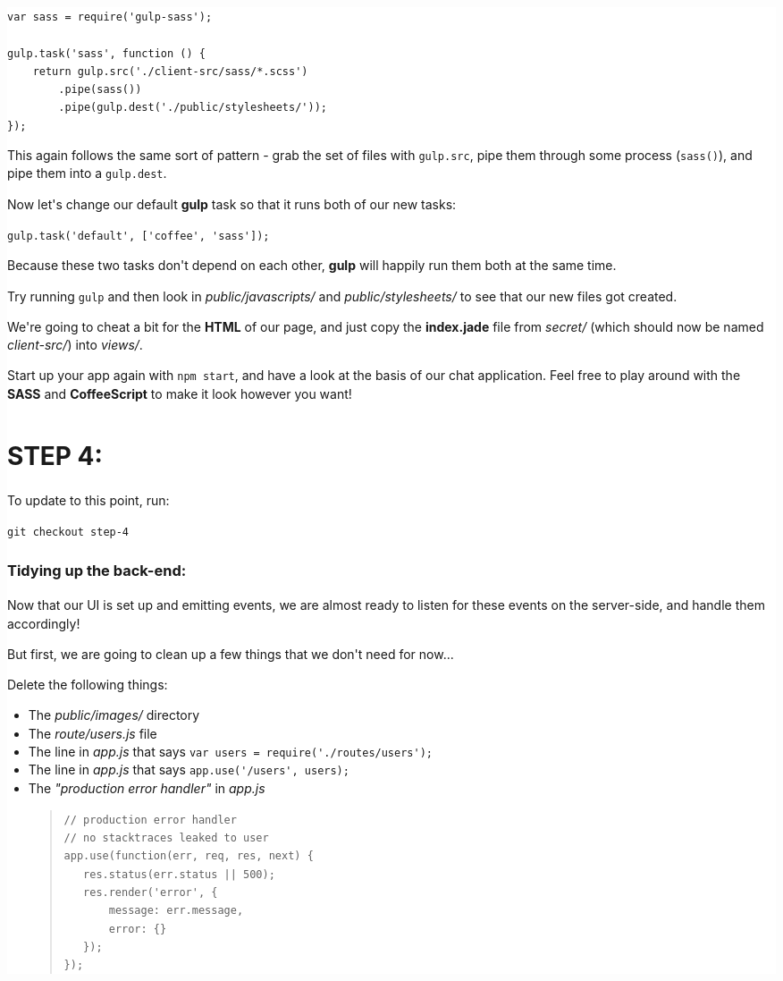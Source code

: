     var sass = require('gulp-sass');

    gulp.task('sass', function () {
        return gulp.src('./client-src/sass/*.scss')
            .pipe(sass())
            .pipe(gulp.dest('./public/stylesheets/'));
    });

This again follows the same sort of pattern - grab the set of files with
`gulp.src`, pipe them through some process (`sass()`), and pipe them into a
`gulp.dest`.

Now let's change our default **gulp** task so that it runs both of our new
tasks:

    gulp.task('default', ['coffee', 'sass']);

Because these two tasks don't depend on each other, **gulp** will happily run
them both at the same time.

Try running `gulp` and then look in *public/javascripts/* and *public/stylesheets/*
to see that our new files got created.

We're going to cheat a bit for the **HTML** of our page, and just copy the
**index.jade** file from *secret/* (which should now be named *client-src/*)
into *views/*.

Start up your app again with `npm start`, and have a look at the basis of our
chat application. Feel free to play around with the **SASS** and
**CoffeeScript** to make it look however you want!

# STEP 4:

To update to this point, run:

    git checkout step-4

### Tidying up the back-end:

Now that our UI is set up and emitting events, we are almost ready to listen for
these events on the server-side, and handle them accordingly!

But first, we are going to clean up a few things that we don't need for now...

Delete the following things:

* The *public/images/* directory
* The *route/users.js* file
* The line in *app.js* that says `var users = require('./routes/users');`
* The line in *app.js* that says `app.use('/users', users);`
* The *"production error handler"* in *app.js*
  >     // production error handler
  >     // no stacktraces leaked to user
  >     app.use(function(err, req, res, next) {
  >        res.status(err.status || 500);
  >        res.render('error', {
  >            message: err.message,
  >            error: {}
  >        });
  >     });


[node]: 'http://nodejs.org/'
[learn]: http://learnxinyminutes.com/docs/javascript/
[reintro]: https://developer.mozilla.org/en-US/docs/Web/JavaScript/A_re-introduction_to_JavaScript
[crockford]: http://yuiblog.com/crockford/
[eloquent]: http://eloquentjavascript.net/
[npm]: https://www.npmjs.org/
[express]: http://expressjs.com/
[jade]: http://jade-lang.com/
[WebSockets]: http://www.html5rocks.com/en/tutorials/websockets/basics/
[socket]: http://socket.io/
[semver]: http://semver.org/
[npmsemver]: https://www.npmjs.org/doc/misc/semver.html
[firstclass]: http://en.wikipedia.org/wiki/First-class_function
[closure]: http://en.wikipedia.org/wiki/Closure_(computer_programming)
[gulp]: http://gulpjs.com/
[streams]: http://nodejs.org/api/stream.html
[transpile]: http://en.wikipedia.org/wiki/Source-to-source_compiler
[cs]: http://coffeescript.org/
[sass]: http://sass-lang.com/
[commonjs]: http://wiki.commonjs.org/wiki/CommonJS
[iife]: http://benalman.com/news/2010/11/immediately-invoked-function-expression/
[callbackhell]: http://callbackhell.com/
[promises]: https://www.promisejs.org/